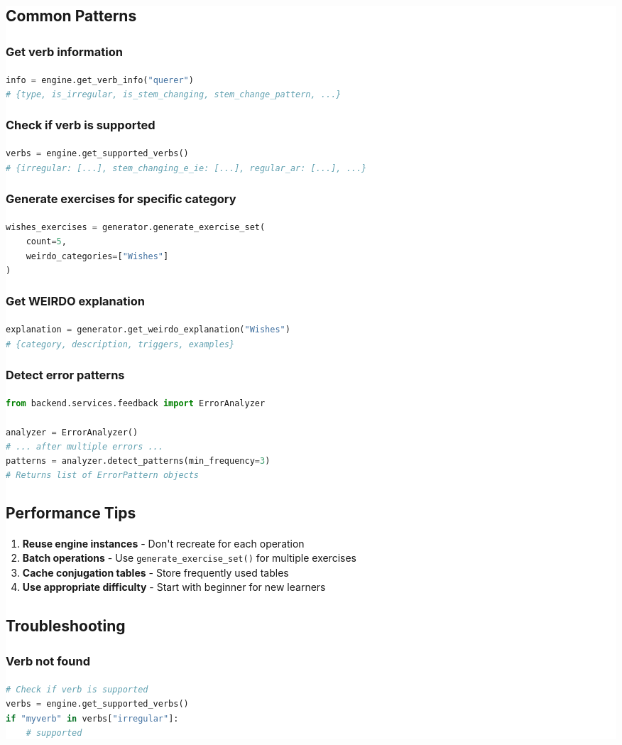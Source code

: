 ## Common Patterns

### Get verb information
```python
info = engine.get_verb_info("querer")
# {type, is_irregular, is_stem_changing, stem_change_pattern, ...}
```

### Check if verb is supported
```python
verbs = engine.get_supported_verbs()
# {irregular: [...], stem_changing_e_ie: [...], regular_ar: [...], ...}
```

### Generate exercises for specific category
```python
wishes_exercises = generator.generate_exercise_set(
    count=5,
    weirdo_categories=["Wishes"]
)
```

### Get WEIRDO explanation
```python
explanation = generator.get_weirdo_explanation("Wishes")
# {category, description, triggers, examples}
```

### Detect error patterns
```python
from backend.services.feedback import ErrorAnalyzer

analyzer = ErrorAnalyzer()
# ... after multiple errors ...
patterns = analyzer.detect_patterns(min_frequency=3)
# Returns list of ErrorPattern objects
```

## Performance Tips

1. **Reuse engine instances** - Don't recreate for each operation
2. **Batch operations** - Use `generate_exercise_set()` for multiple exercises
3. **Cache conjugation tables** - Store frequently used tables
4. **Use appropriate difficulty** - Start with beginner for new learners

## Troubleshooting

### Verb not found
```python
# Check if verb is supported
verbs = engine.get_supported_verbs()
if "myverb" in verbs["irregular"]:
    # supported
```
